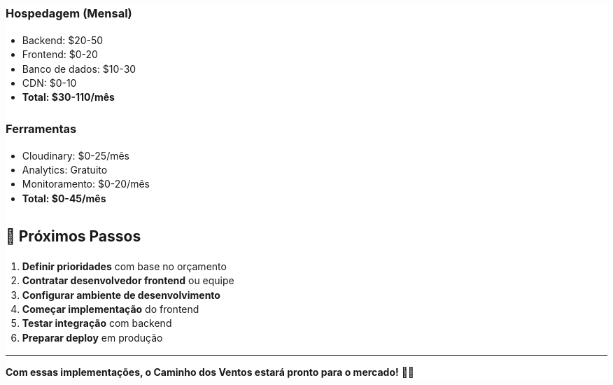 ### **Hospedagem (Mensal)**
- Backend: $20-50
- Frontend: $0-20
- Banco de dados: $10-30
- CDN: $0-10
- **Total: $30-110/mês**

### **Ferramentas**
- Cloudinary: $0-25/mês
- Analytics: Gratuito
- Monitoramento: $0-20/mês
- **Total: $0-45/mês**

## 🎯 Próximos Passos

1. **Definir prioridades** com base no orçamento
2. **Contratar desenvolvedor frontend** ou equipe
3. **Configurar ambiente de desenvolvimento**
4. **Começar implementação** do frontend
5. **Testar integração** com backend
6. **Preparar deploy** em produção

---

**Com essas implementações, o Caminho dos Ventos estará pronto para o mercado!** 🍃✨
